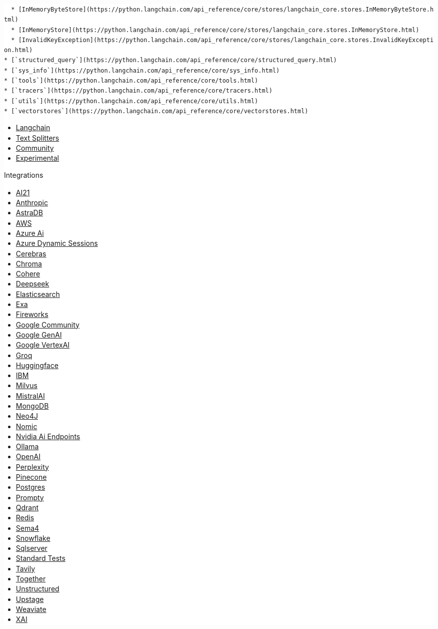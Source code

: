       * [InMemoryByteStore](https://python.langchain.com/api_reference/core/stores/langchain_core.stores.InMemoryByteStore.html)
      * [InMemoryStore](https://python.langchain.com/api_reference/core/stores/langchain_core.stores.InMemoryStore.html)
      * [InvalidKeyException](https://python.langchain.com/api_reference/core/stores/langchain_core.stores.InvalidKeyException.html)
    * [`structured_query`](https://python.langchain.com/api_reference/core/structured_query.html)
    * [`sys_info`](https://python.langchain.com/api_reference/core/sys_info.html)
    * [`tools`](https://python.langchain.com/api_reference/core/tools.html)
    * [`tracers`](https://python.langchain.com/api_reference/core/tracers.html)
    * [`utils`](https://python.langchain.com/api_reference/core/utils.html)
    * [`vectorstores`](https://python.langchain.com/api_reference/core/vectorstores.html)
  * [Langchain](https://python.langchain.com/api_reference/langchain/index.html)
  * [Text Splitters](https://python.langchain.com/api_reference/text_splitters/index.html)
  * [Community](https://python.langchain.com/api_reference/community/index.html)
  * [Experimental](https://python.langchain.com/api_reference/experimental/index.html)


Integrations
  * [AI21](https://python.langchain.com/api_reference/ai21/index.html)
  * [Anthropic](https://python.langchain.com/api_reference/anthropic/index.html)
  * [AstraDB](https://python.langchain.com/api_reference/astradb/index.html)
  * [AWS](https://python.langchain.com/api_reference/aws/index.html)
  * [Azure Ai](https://python.langchain.com/api_reference/azure_ai/index.html)
  * [Azure Dynamic Sessions](https://python.langchain.com/api_reference/azure_dynamic_sessions/index.html)
  * [Cerebras](https://python.langchain.com/api_reference/cerebras/index.html)
  * [Chroma](https://python.langchain.com/api_reference/chroma/index.html)
  * [Cohere](https://python.langchain.com/api_reference/cohere/index.html)
  * [Deepseek](https://python.langchain.com/api_reference/deepseek/index.html)
  * [Elasticsearch](https://python.langchain.com/api_reference/elasticsearch/index.html)
  * [Exa](https://python.langchain.com/api_reference/exa/index.html)
  * [Fireworks](https://python.langchain.com/api_reference/fireworks/index.html)
  * [Google Community](https://python.langchain.com/api_reference/google_community/index.html)
  * [Google GenAI](https://python.langchain.com/api_reference/google_genai/index.html)
  * [Google VertexAI](https://python.langchain.com/api_reference/google_vertexai/index.html)
  * [Groq](https://python.langchain.com/api_reference/groq/index.html)
  * [Huggingface](https://python.langchain.com/api_reference/huggingface/index.html)
  * [IBM](https://python.langchain.com/api_reference/ibm/index.html)
  * [Milvus](https://python.langchain.com/api_reference/milvus/index.html)
  * [MistralAI](https://python.langchain.com/api_reference/mistralai/index.html)
  * [MongoDB](https://python.langchain.com/api_reference/mongodb/index.html)
  * [Neo4J](https://python.langchain.com/api_reference/neo4j/index.html)
  * [Nomic](https://python.langchain.com/api_reference/nomic/index.html)
  * [Nvidia Ai Endpoints](https://python.langchain.com/api_reference/nvidia_ai_endpoints/index.html)
  * [Ollama](https://python.langchain.com/api_reference/ollama/index.html)
  * [OpenAI](https://python.langchain.com/api_reference/openai/index.html)
  * [Perplexity](https://python.langchain.com/api_reference/perplexity/index.html)
  * [Pinecone](https://python.langchain.com/api_reference/pinecone/index.html)
  * [Postgres](https://python.langchain.com/api_reference/postgres/index.html)
  * [Prompty](https://python.langchain.com/api_reference/prompty/index.html)
  * [Qdrant](https://python.langchain.com/api_reference/qdrant/index.html)
  * [Redis](https://python.langchain.com/api_reference/redis/index.html)
  * [Sema4](https://python.langchain.com/api_reference/sema4/index.html)
  * [Snowflake](https://python.langchain.com/api_reference/snowflake/index.html)
  * [Sqlserver](https://python.langchain.com/api_reference/sqlserver/index.html)
  * [Standard Tests](https://python.langchain.com/api_reference/standard_tests/index.html)
  * [Tavily](https://python.langchain.com/api_reference/tavily/index.html)
  * [Together](https://python.langchain.com/api_reference/together/index.html)
  * [Unstructured](https://python.langchain.com/api_reference/unstructured/index.html)
  * [Upstage](https://python.langchain.com/api_reference/upstage/index.html)
  * [Weaviate](https://python.langchain.com/api_reference/weaviate/index.html)
  * [XAI](https://python.langchain.com/api_reference/xai/index.html)
